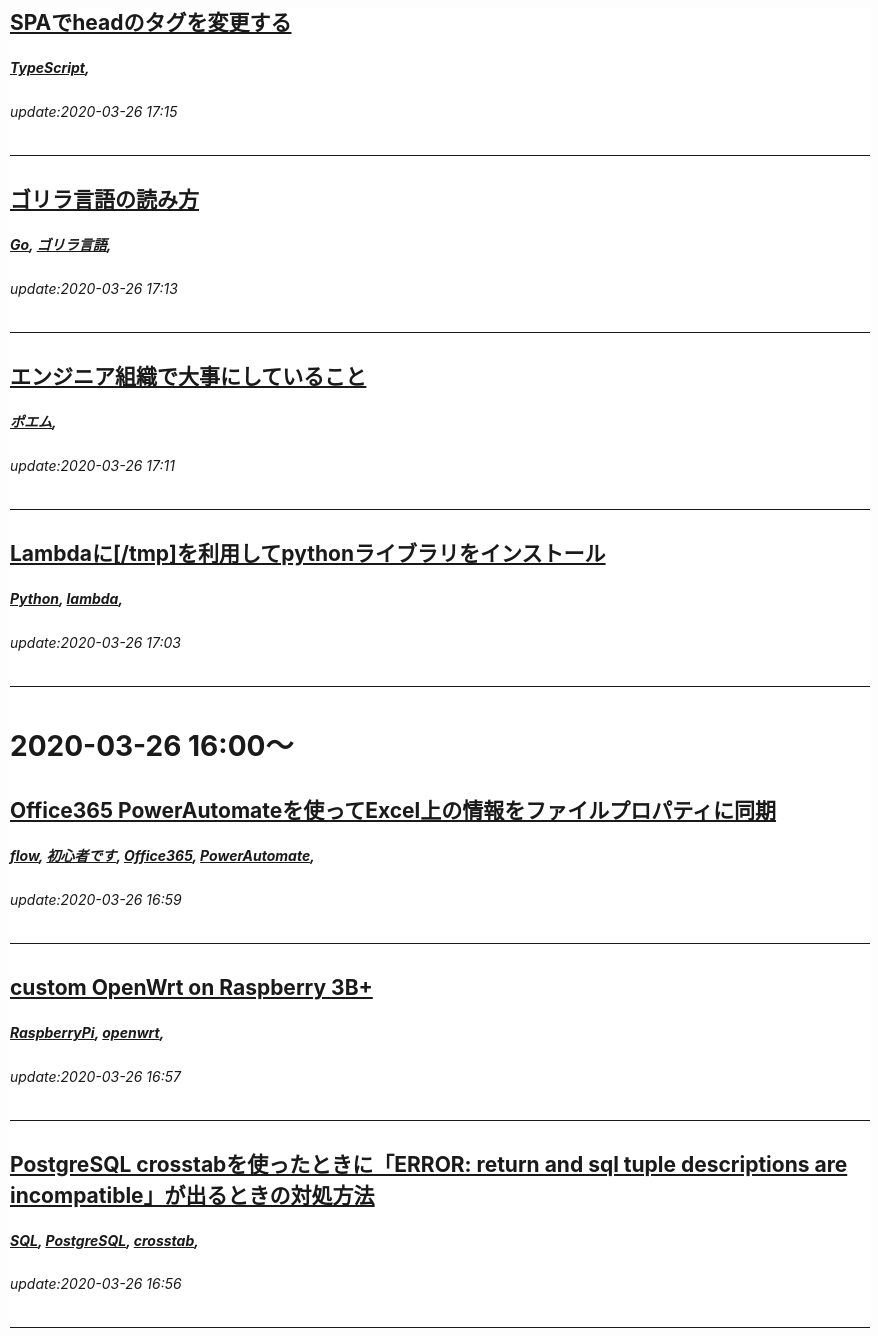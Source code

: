 ## [SPAでheadのタグを変更する](https://qiita.com/berry99/items/b05fdd63b7ae4b9d059e)
##### [TypeScript](https://qiita.com/tags/TypeScript), 
###### update:2020-03-26 17:15
---
## [ゴリラ言語の読み方](https://qiita.com/mattn/items/65ec8f5256e244e1ed77)
##### [Go](https://qiita.com/tags/Go), [ゴリラ言語](https://qiita.com/tags/ゴリラ言語), 
###### update:2020-03-26 17:13
---
## [エンジニア組織で大事にしていること](https://qiita.com/yuichi_tr/items/fb823c32fb030d51585d)
##### [ポエム](https://qiita.com/tags/ポエム), 
###### update:2020-03-26 17:11
---
## [Lambdaに[/tmp]を利用してpythonライブラリをインストール](https://qiita.com/tomomoi/items/583d64b6859f70f6f432)
##### [Python](https://qiita.com/tags/Python), [lambda](https://qiita.com/tags/lambda), 
###### update:2020-03-26 17:03
---




# 2020-03-26 16:00～
## [Office365 PowerAutomateを使ってExcel上の情報をファイルプロパティに同期](https://qiita.com/takahito13579/items/36da109338cc59022521)
##### [flow](https://qiita.com/tags/flow), [初心者です](https://qiita.com/tags/初心者です), [Office365](https://qiita.com/tags/Office365), [PowerAutomate](https://qiita.com/tags/PowerAutomate), 
###### update:2020-03-26 16:59
---
## [custom OpenWrt on Raspberry 3B+](https://qiita.com/chengzhongkai/items/1e053013eb659fc4c974)
##### [RaspberryPi](https://qiita.com/tags/RaspberryPi), [openwrt](https://qiita.com/tags/openwrt), 
###### update:2020-03-26 16:57
---
## [PostgreSQL crosstabを使ったときに「ERROR:  return and sql tuple descriptions are incompatible」が出るときの対処方法](https://qiita.com/shoheihagiwara/items/f3b3c00ffceda5f6b64d)
##### [SQL](https://qiita.com/tags/SQL), [PostgreSQL](https://qiita.com/tags/PostgreSQL), [crosstab](https://qiita.com/tags/crosstab), 
###### update:2020-03-26 16:56
---